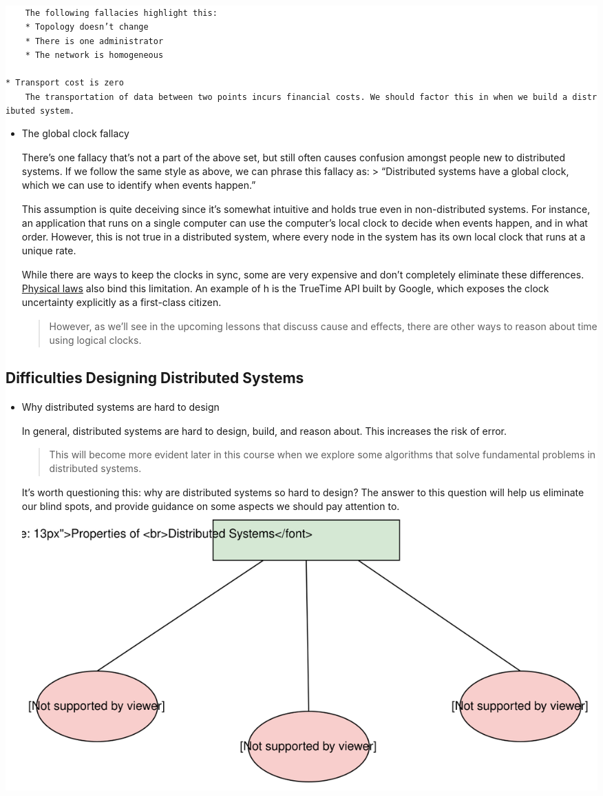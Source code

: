         The following fallacies highlight this:
        * Topology doesn’t change
        * There is one administrator
        * The network is homogeneous

    * Transport cost is zero
        The transportation of data between two points incurs financial costs. We should factor this in when we build a distributed system.

* The global clock fallacy

    There’s one fallacy that’s not a part of the above set, but still often causes confusion amongst people new to distributed systems. If we follow the same style as above, we can phrase this fallacy as:
        > “Distributed systems have a global clock, which we can use to identify when events happen.”

    This assumption is quite deceiving since it’s somewhat intuitive and holds true even in non-distributed systems. For instance, an application that runs on a single computer can use the computer’s local clock to decide when events happen, and in what order. However, this is not true in a distributed system, where every node in the system has its own local clock that runs at a unique rate.

    While there are ways to keep the clocks in sync, some are very expensive and don’t completely eliminate these differences. [Physical laws](https://en.wikipedia.org/wiki/Time_dilation) also bind this limitation. An example of h is the TrueTime API built by Google, which exposes the clock uncertainty explicitly as a first-class citizen.

    > However, as we’ll see in the upcoming lessons that discuss cause and effects, there are other ways to reason about time using logical clocks.

## Difficulties Designing Distributed Systems
* Why distributed systems are hard to design

    In general, distributed systems are hard to design, build, and reason about. This increases the risk of error.

    > This will become more evident later in this course when we explore some algorithms that solve fundamental problems in distributed systems.

    It’s worth questioning this: why are distributed systems so hard to design? The answer to this question will help us eliminate our blind spots, and provide guidance on some aspects we should pay attention to.
    ![](../images/distributed-systems-for-practitioners/1.4.svg)
